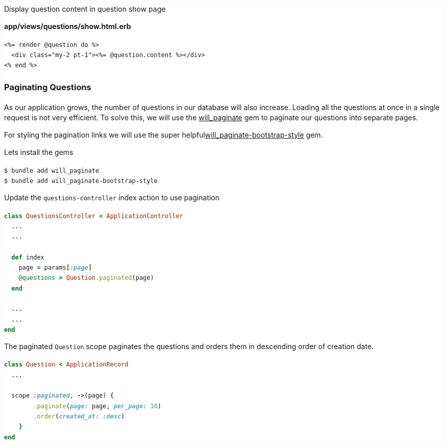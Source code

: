 Display question content in question show page

**app/views/questions/show.html.erb**

```
<%= render @question do %>
  <div class="my-2 pt-1"><%= @question.content %></div>
<% end %>
```

### Paginating Questions

As our application grows, the number of questions in our database will also increase. Loading all the questions at once in a single request is not very efficient. To solve this, we will use the [will_paginate](https://github.com/mislav/will_paginate) gem to paginate our questions into separate pages.

For styling the pagination links we will use the super helpful[will_paginate-bootstrap-style](https://github.com/delef/will_paginate-bootstrap-style) gem.

Lets install the gems

```bash
$ bundle add will_paginate
$ bundle add will_paginate-bootstrap-style
```

Update the `questions-controller` index action to use pagination

```ruby
class QuestionsController < ApplicationController
  ...
  ...

  def index
    page = params[:page]
    @questions = Question.paginated(page)
  end

  ...
  ...
end
```

The paginated `Question` scope paginates the questions and orders them in descending order of creation date.

```ruby
class Question < ApplicationRecord
  ...

  scope :paginated, ->(page) {
        .paginate(page: page, per_page: 10)
        .order(created_at: :desc)
    }
end
```
